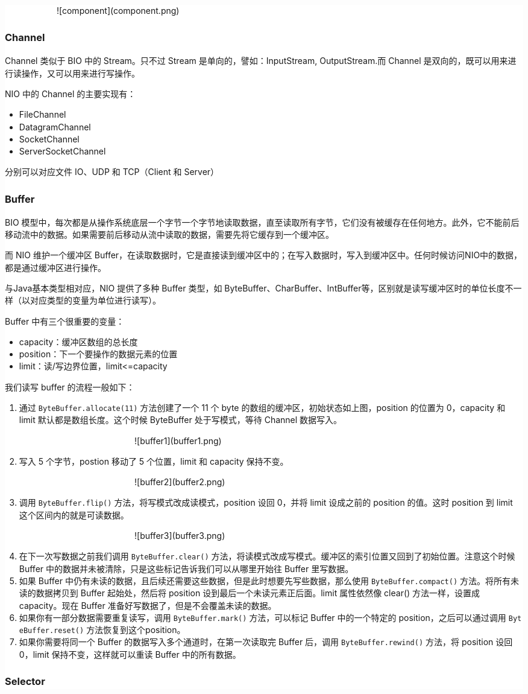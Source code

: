<div style="width: 80%; margin: auto">![component](component.png)</div>

### Channel

Channel 类似于 BIO 中的 Stream。只不过 Stream 是单向的，譬如：InputStream, OutputStream.而 Channel 是双向的，既可以用来进行读操作，又可以用来进行写操作。

NIO 中的 Channel 的主要实现有：

- FileChannel
- DatagramChannel
- SocketChannel
- ServerSocketChannel

分别可以对应文件 IO、UDP 和 TCP（Client 和 Server）

### Buffer

BIO 模型中，每次都是从操作系统底层一个字节一个字节地读取数据，直至读取所有字节，它们没有被缓存在任何地方。此外，它不能前后移动流中的数据。如果需要前后移动从流中读取的数据，需要先将它缓存到一个缓冲区。

而 NIO 维护一个缓冲区 Buffer，在读取数据时，它是直接读到缓冲区中的；在写入数据时，写入到缓冲区中。任何时候访问NIO中的数据，都是通过缓冲区进行操作。

与Java基本类型相对应，NIO 提供了多种 Buffer 类型，如 ByteBuffer、CharBuffer、IntBuffer等，区别就是读写缓冲区时的单位长度不一样（以对应类型的变量为单位进行读写）。

Buffer 中有三个很重要的变量：

- capacity：缓冲区数组的总长度
- position：下一个要操作的数据元素的位置
- limit：读/写边界位置，limit<=capacity

我们读写 buffer 的流程一般如下：

1. 通过 `ByteBuffer.allocate(11)` 方法创建了一个 11 个 byte 的数组的缓冲区，初始状态如上图，position 的位置为 0，capacity 和 limit 默认都是数组长度。这个时候 ByteBuffer 处于写模式，等待 Channel 数据写入。

<div style="width: 50%; margin: auto">![buffer1](buffer1.png)</div>

2. 写入 5 个字节，postion 移动了 5 个位置，limit 和 capacity 保持不变。

<div style="width: 50%; margin: auto">![buffer2](buffer2.png)</div>

3. 调用 `ByteBuffer.flip()` 方法，将写模式改成读模式，position 设回 0，并将 limit 设成之前的 position 的值。这时 position 到 limit 这个区间内的就是可读数据。

<div style="width: 50%; margin: auto">![buffer3](buffer3.png)</div>

4. 在下一次写数据之前我们调用 `ByteBuffer.clear()` 方法，将读模式改成写模式。缓冲区的索引位置又回到了初始位置。注意这个时候 Buffer 中的数据并未被清除，只是这些标记告诉我们可以从哪里开始往 Buffer 里写数据。
5. 如果 Buffer 中仍有未读的数据，且后续还需要这些数据，但是此时想要先写些数据，那么使用 `ByteBuffer.compact()` 方法。将所有未读的数据拷贝到 Buffer 起始处，然后将 position 设到最后一个未读元素正后面。limit 属性依然像 clear() 方法一样，设置成 capacity。现在 Buffer 准备好写数据了，但是不会覆盖未读的数据。
6. 如果你有一部分数据需要重复读写，调用 `ByteBuffer.mark()` 方法，可以标记 Buffer 中的一个特定的 position，之后可以通过调用 `ByteBuffer.reset()` 方法恢复到这个position。
7. 如果你需要将同一个 Buffer 的数据写入多个通道时，在第一次读取完 Buffer 后，调用 `ByteBuffer.rewind()` 方法，将 position 设回 0，limit 保持不变，这样就可以重读 Buffer 中的所有数据。

### Selector
